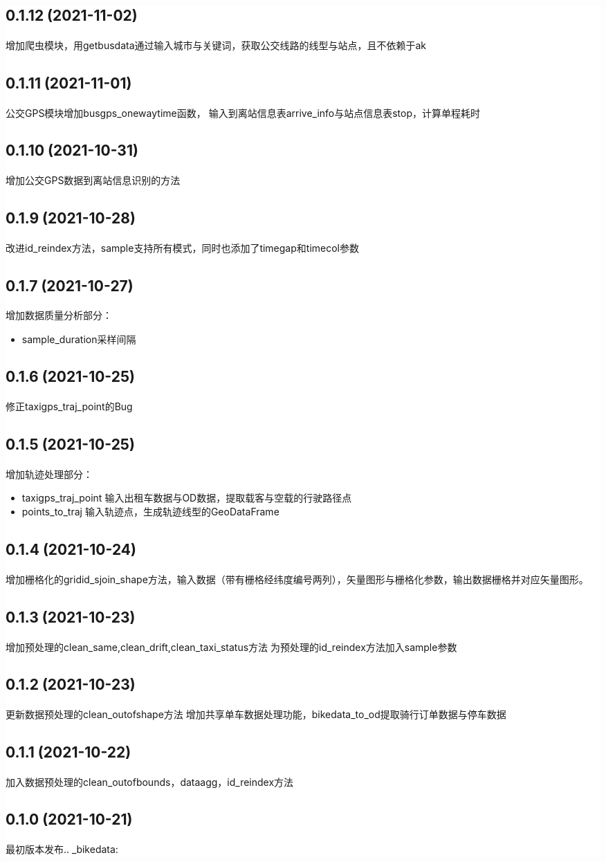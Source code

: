 0.1.12 (2021-11-02)
------------------------
增加爬虫模块，用getbusdata通过输入城市与关键词，获取公交线路的线型与站点，且不依赖于ak

0.1.11 (2021-11-01)
------------------------
公交GPS模块增加busgps_onewaytime函数，
输入到离站信息表arrive_info与站点信息表stop，计算单程耗时

0.1.10 (2021-10-31)
------------------------
增加公交GPS数据到离站信息识别的方法

0.1.9 (2021-10-28)
------------------------
改进id_reindex方法，sample支持所有模式，同时也添加了timegap和timecol参数

0.1.7 (2021-10-27)
------------------------
增加数据质量分析部分：

* sample_duration采样间隔

0.1.6 (2021-10-25)
------------------------
修正taxigps_traj_point的Bug

0.1.5 (2021-10-25)
------------------------
增加轨迹处理部分：

* taxigps_traj_point  输入出租车数据与OD数据，提取载客与空载的行驶路径点
* points_to_traj 输入轨迹点，生成轨迹线型的GeoDataFrame


0.1.4 (2021-10-24)
------------------------
增加栅格化的gridid_sjoin_shape方法，输入数据（带有栅格经纬度编号两列），矢量图形与栅格化参数，输出数据栅格并对应矢量图形。


0.1.3 (2021-10-23)
------------------------
增加预处理的clean_same,clean_drift,clean_taxi_status方法
为预处理的id_reindex方法加入sample参数

0.1.2 (2021-10-23)
------------------------
更新数据预处理的clean_outofshape方法
增加共享单车数据处理功能，bikedata_to_od提取骑行订单数据与停车数据

0.1.1 (2021-10-22)
------------------------
加入数据预处理的clean_outofbounds，dataagg，id_reindex方法

0.1.0 (2021-10-21)
------------------------
最初版本发布.. _bikedata:
